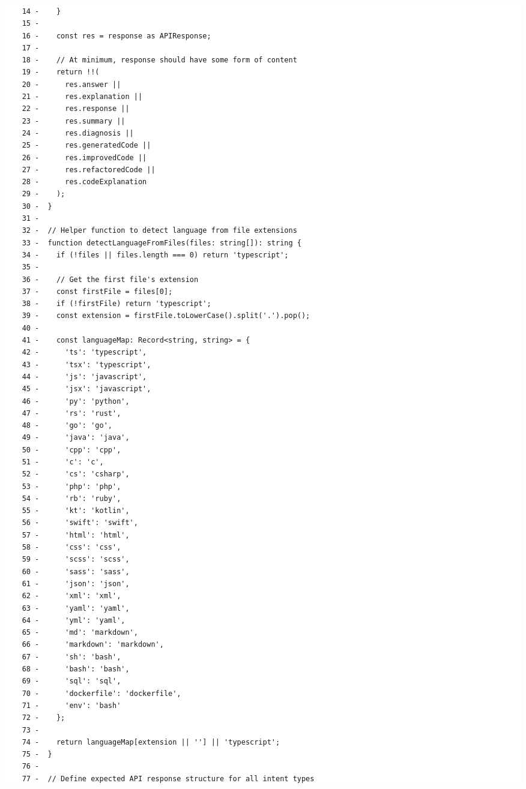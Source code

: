         14 -    }
        15 -    
        16 -    const res = response as APIResponse;
        17 -    
        18 -    // At minimum, response should have some form of content
        19 -    return !!(
        20 -      res.answer || 
        21 -      res.explanation || 
        22 -      res.response || 
        23 -      res.summary || 
        24 -      res.diagnosis || 
        25 -      res.generatedCode ||
        26 -      res.improvedCode ||
        27 -      res.refactoredCode ||
        28 -      res.codeExplanation
        29 -    );
        30 -  }
        31 -  
        32 -  // Helper function to detect language from file extensions
        33 -  function detectLanguageFromFiles(files: string[]): string {
        34 -    if (!files || files.length === 0) return 'typescript';
        35 -    
        36 -    // Get the first file's extension
        37 -    const firstFile = files[0];
        38 -    if (!firstFile) return 'typescript';
        39 -    const extension = firstFile.toLowerCase().split('.').pop();
        40 -    
        41 -    const languageMap: Record<string, string> = {
        42 -      'ts': 'typescript',
        43 -      'tsx': 'typescript',
        44 -      'js': 'javascript',
        45 -      'jsx': 'javascript',
        46 -      'py': 'python',
        47 -      'rs': 'rust',
        48 -      'go': 'go',
        49 -      'java': 'java',
        50 -      'cpp': 'cpp',
        51 -      'c': 'c',
        52 -      'cs': 'csharp',
        53 -      'php': 'php',
        54 -      'rb': 'ruby',
        55 -      'kt': 'kotlin',
        56 -      'swift': 'swift',
        57 -      'html': 'html',
        58 -      'css': 'css',
        59 -      'scss': 'scss',
        60 -      'sass': 'sass',
        61 -      'json': 'json',
        62 -      'xml': 'xml',
        63 -      'yaml': 'yaml',
        64 -      'yml': 'yaml',
        65 -      'md': 'markdown',
        66 -      'markdown': 'markdown',
        67 -      'sh': 'bash',
        68 -      'bash': 'bash',
        69 -      'sql': 'sql',
        70 -      'dockerfile': 'dockerfile',
        71 -      'env': 'bash'
        72 -    };
        73 -    
        74 -    return languageMap[extension || ''] || 'typescript';
        75 -  }
        76 -  
        77 -  // Define expected API response structure for all intent types